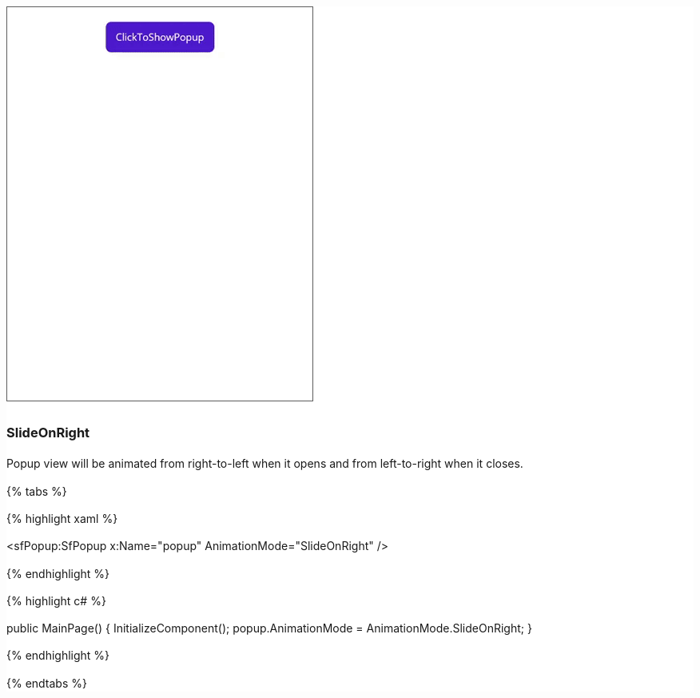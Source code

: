 ![.NET MAUI Popup with slide on left animation](Images/popup-animation//slideonleft-animation.gif)

### SlideOnRight

Popup view will be animated from right-to-left when it opens and from left-to-right when it closes.

{% tabs %}

{% highlight xaml %}

<sfPopup:SfPopup x:Name="popup"
                 AnimationMode="SlideOnRight" />

{% endhighlight %}

{% highlight c# %}

public MainPage()
{
    InitializeComponent();
    popup.AnimationMode = AnimationMode.SlideOnRight;
}

{% endhighlight %}

{% endtabs %}
